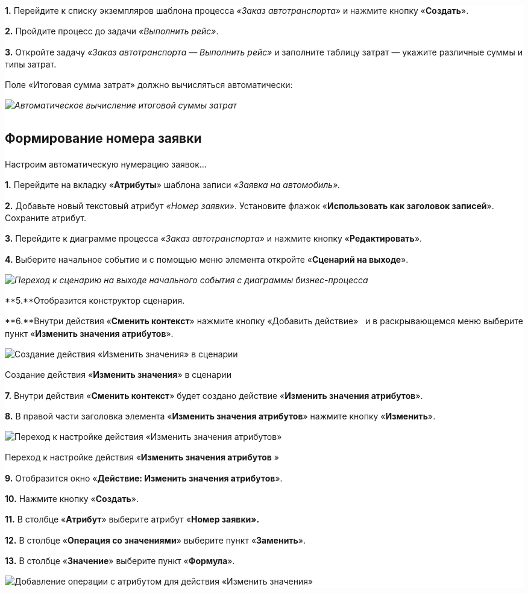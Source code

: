 **1.**  Перейдите к списку экземпляров шаблона процесса *«Заказ автотранспорта»* и нажмите кнопку «**Создать**».

 **2.**  Пройдите процесс до задачи *«Выполнить рейс»*.

 **3.**  Откройте задачу *«Заказ автотранспорта — Выполнить рейс»* и заполните таблицу затрат — укажите различные суммы и типы затрат.

Поле «Итоговая сумма затрат» должно вычисляться автоматически: 

_![Автоматическое вычисление итоговой суммы затрат](https://kb.comindware.ru/assets/img_62445bc9bea52.png)_

## Формирование номера заявки

Настроим автоматическую нумерацию заявок…

 **1.**  Перейдите на вкладку «**Атрибуты**» шаблона записи *«Заявка на автомобиль».*

**2.** Добавьте новый текстовый атрибут *«Номер заявки»*. Установите флажок «**Использовать как заголовок записей**». Сохраните атрибут.

**3.**  Перейдите к диаграмме процесса *«Заказ автотранспорта»* и нажмите кнопку «**Редактировать**».

 **4.**  Выберите начальное событие и с помощью меню элемента откройте «**Сценарий на выходе**».

_![Переход к сценарию на выходе начального события с диаграммы бизнес-процесса](https://kb.comindware.ru/assets/img_6311e7a1f306c.png)_

 **5.**Отобразится конструктор сценария.

**6.**Внутри действия «**Сменить контекст**» нажмите кнопку «Добавить действие» *‌*  и в раскрывающемся меню выберите пункт «**Изменить значения атрибутов**». 

![Создание действия «Изменить значения» в сценарии](https://kb.comindware.ru/assets/img_6311e89d84bc5.png)

Создание действия «**Изменить значения**» в сценарии

 **7.** Внутри действия «**Сменить контекст**» будет создано действие «**Изменить значения атрибутов**».

**8.** В правой части заголовка элемента «**Изменить значения атрибутов**» нажмите кнопку «**Изменить**».

![Переход к настройке действия «Изменить значения атрибутов»](https://kb.comindware.ru/assets/img_63ff0a6613aae.png)

Переход к настройке действия «**Изменить значения атрибутов**  »

**9.** Отобразится окно «**Действие: Изменить значения атрибутов**».

**10.** Нажмите кнопку «**Создать**».

**11.** В столбце «**Атрибут**» выберите атрибут «**Номер заявки».**

**12.**  В столбце «**Операция со значениями**» выберите пункт «**Заменить**».

**13.**  В столбце «**Значение**» выберите пункт «**Формула**».

![Добавление операции с атрибутом для действия «Изменить значения»](https://kb.comindware.ru/assets/img_6311e9c30eab5.png)
